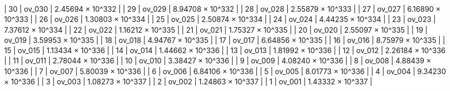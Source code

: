 | 30 | ov_030 | 2.45694 × 10^332 |
| 29 | ov_029 | 8.94708 × 10^332 |
| 28 | ov_028 | 2.55879 × 10^333 |
| 27 | ov_027 | 6.16890 × 10^333 |
| 26 | ov_026 | 1.30803 × 10^334 |
| 25 | ov_025 | 2.50874 × 10^334 |
| 24 | ov_024 | 4.44235 × 10^334 |
| 23 | ov_023 | 7.37612 × 10^334 |
| 22 | ov_022 | 1.16212 × 10^335 |
| 21 | ov_021 | 1.75327 × 10^335 |
| 20 | ov_020 | 2.55097 × 10^335 |
| 19 | ov_019 | 3.59953 × 10^335 |
| 18 | ov_018 | 4.94767 × 10^335 |
| 17 | ov_017 | 6.64856 × 10^335 |
| 16 | ov_016 | 8.75979 × 10^335 |
| 15 | ov_015 | 1.13434 × 10^336 |
| 14 | ov_014 | 1.44662 × 10^336 |
| 13 | ov_013 | 1.81992 × 10^336 |
| 12 | ov_012 | 2.26184 × 10^336 |
| 11 | ov_011 | 2.78044 × 10^336 |
| 10 | ov_010 | 3.38427 × 10^336 |
| 9 | ov_009 | 4.08240 × 10^336 |
| 8 | ov_008 | 4.88439 × 10^336 |
| 7 | ov_007 | 5.80039 × 10^336 |
| 6 | ov_006 | 6.84106 × 10^336 |
| 5 | ov_005 | 8.01773 × 10^336 |
| 4 | ov_004 | 9.34230 × 10^336 |
| 3 | ov_003 | 1.08273 × 10^337 |
| 2 | ov_002 | 1.24863 × 10^337 |
| 1 | ov_001 | 1.43332 × 10^337 |

